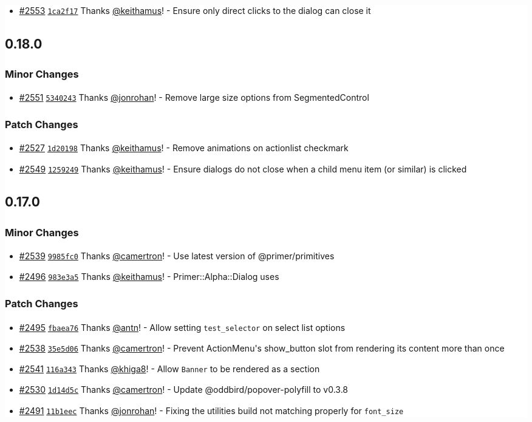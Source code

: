 - [#2553](https://github.com/primer/view_components/pull/2553) [`1ca2f17`](https://github.com/primer/view_components/commit/1ca2f1790a5fb95069f85936d6cb1deafad782fd) Thanks [@keithamus](https://github.com/keithamus)! - Ensure only direct clicks to the dialog can close it

## 0.18.0

### Minor Changes

- [#2551](https://github.com/primer/view_components/pull/2551) [`5340243`](https://github.com/primer/view_components/commit/5340243c91a5a7d020cf216f421704fc5a76afca) Thanks [@jonrohan](https://github.com/jonrohan)! - Remove large size options from SegmentedControl

### Patch Changes

- [#2527](https://github.com/primer/view_components/pull/2527) [`1d20198`](https://github.com/primer/view_components/commit/1d201989bfe0d1fb6cdb879f82264bdc55978d8d) Thanks [@keithamus](https://github.com/keithamus)! - Remove animations on actionlist checkmark

- [#2549](https://github.com/primer/view_components/pull/2549) [`1259249`](https://github.com/primer/view_components/commit/1259249eaddd4b8744a3dc212fb9f8800b45daac) Thanks [@keithamus](https://github.com/keithamus)! - Ensure dialogs do not close when a child menu item (or similar) is clicked

## 0.17.0

### Minor Changes

- [#2539](https://github.com/primer/view_components/pull/2539) [`9985fc0`](https://github.com/primer/view_components/commit/9985fc01ef4a343a7c455ec114a68a249a01ed3e) Thanks [@camertron](https://github.com/camertron)! - Use latest version of @primer/primitives

- [#2496](https://github.com/primer/view_components/pull/2496) [`983e3a5`](https://github.com/primer/view_components/commit/983e3a5fbf885c46d5bde0c749b0f9298ab2b53f) Thanks [@keithamus](https://github.com/keithamus)! - Primer::Alpha::Dialog uses <dialog> internally

### Patch Changes

- [#2495](https://github.com/primer/view_components/pull/2495) [`fbaea76`](https://github.com/primer/view_components/commit/fbaea76c3209a7c4e92d18b3b80bb347f971c448) Thanks [@antn](https://github.com/antn)! - Allow setting `test_selector` on select list options

- [#2538](https://github.com/primer/view_components/pull/2538) [`35e5d06`](https://github.com/primer/view_components/commit/35e5d0696f503bf2bac14329dc455cc6245f6ba9) Thanks [@camertron](https://github.com/camertron)! - Prevent ActionMenu's show_button slot from rendering its content more than once

- [#2541](https://github.com/primer/view_components/pull/2541) [`116a343`](https://github.com/primer/view_components/commit/116a3438d0f9404483b638ef3f13a656609415cb) Thanks [@khiga8](https://github.com/khiga8)! - Allow `Banner` to be rendered as a section

- [#2530](https://github.com/primer/view_components/pull/2530) [`1d14d5c`](https://github.com/primer/view_components/commit/1d14d5c03a528930ac59bb8ec30fbec2ea92883e) Thanks [@camertron](https://github.com/camertron)! - Update @oddbird/popover-polyfill to v0.3.8

- [#2491](https://github.com/primer/view_components/pull/2491) [`11b1eec`](https://github.com/primer/view_components/commit/11b1eecc817c7013ed56c84f7050e642b098db41) Thanks [@jonrohan](https://github.com/jonrohan)! - Fixing the utilities build not matching properly for `font_size`
